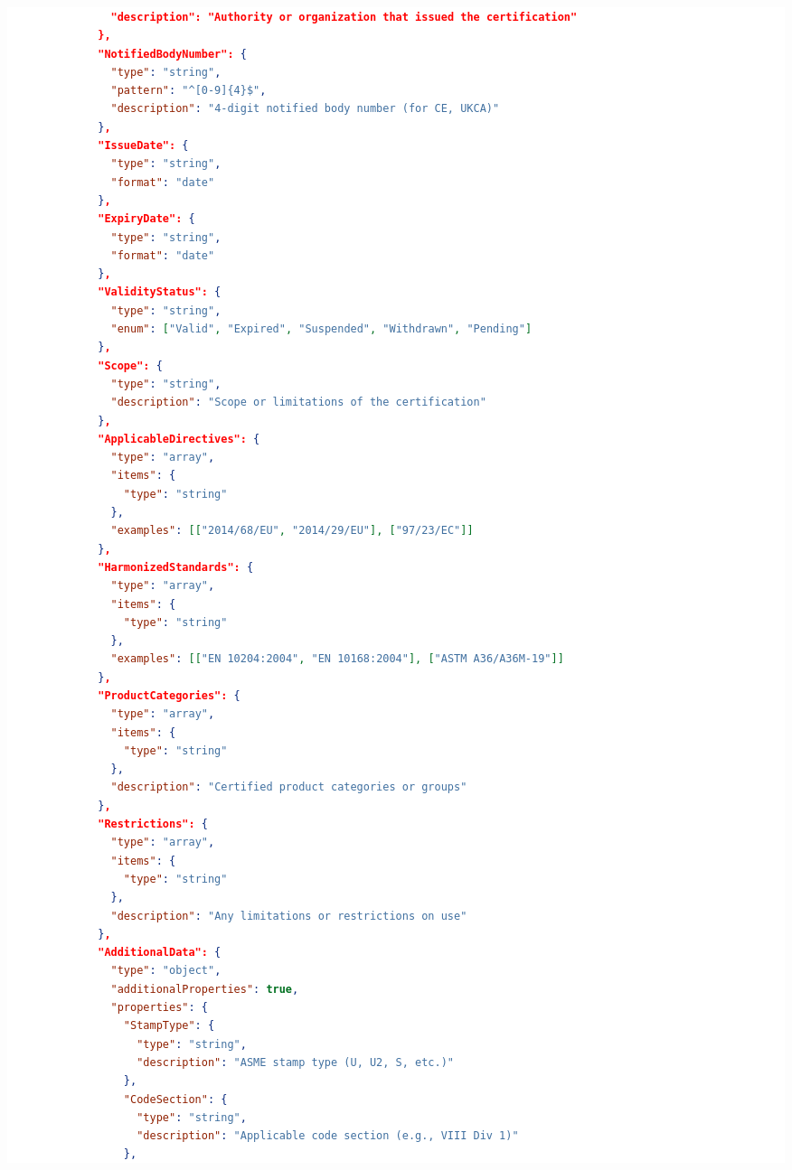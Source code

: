 ```json
                "description": "Authority or organization that issued the certification"
              },
              "NotifiedBodyNumber": {
                "type": "string",
                "pattern": "^[0-9]{4}$",
                "description": "4-digit notified body number (for CE, UKCA)"
              },
              "IssueDate": {
                "type": "string",
                "format": "date"
              },
              "ExpiryDate": {
                "type": "string",
                "format": "date"
              },
              "ValidityStatus": {
                "type": "string",
                "enum": ["Valid", "Expired", "Suspended", "Withdrawn", "Pending"]
              },
              "Scope": {
                "type": "string",
                "description": "Scope or limitations of the certification"
              },
              "ApplicableDirectives": {
                "type": "array",
                "items": {
                  "type": "string"
                },
                "examples": [["2014/68/EU", "2014/29/EU"], ["97/23/EC"]]
              },
              "HarmonizedStandards": {
                "type": "array",
                "items": {
                  "type": "string"
                },
                "examples": [["EN 10204:2004", "EN 10168:2004"], ["ASTM A36/A36M-19"]]
              },
              "ProductCategories": {
                "type": "array",
                "items": {
                  "type": "string"
                },
                "description": "Certified product categories or groups"
              },
              "Restrictions": {
                "type": "array",
                "items": {
                  "type": "string"
                },
                "description": "Any limitations or restrictions on use"
              },
              "AdditionalData": {
                "type": "object",
                "additionalProperties": true,
                "properties": {
                  "StampType": {
                    "type": "string",
                    "description": "ASME stamp type (U, U2, S, etc.)"
                  },
                  "CodeSection": {
                    "type": "string",
                    "description": "Applicable code section (e.g., VIII Div 1)"
                  },
```
